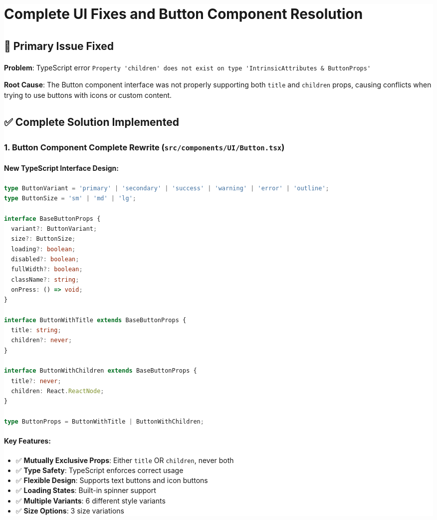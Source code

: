 # Complete UI Fixes and Button Component Resolution

## 🔧 **Primary Issue Fixed**

**Problem**: TypeScript error `Property 'children' does not exist on type 'IntrinsicAttributes & ButtonProps'`

**Root Cause**: The Button component interface was not properly supporting both `title` and `children` props, causing conflicts when trying to use buttons with icons or custom content.

## ✅ **Complete Solution Implemented**

### 1. **Button Component Complete Rewrite** (`src/components/UI/Button.tsx`)

#### **New TypeScript Interface Design**:
```typescript
type ButtonVariant = 'primary' | 'secondary' | 'success' | 'warning' | 'error' | 'outline';
type ButtonSize = 'sm' | 'md' | 'lg';

interface BaseButtonProps {
  variant?: ButtonVariant;
  size?: ButtonSize;
  loading?: boolean;
  disabled?: boolean;
  fullWidth?: boolean;
  className?: string;
  onPress: () => void;
}

interface ButtonWithTitle extends BaseButtonProps {
  title: string;
  children?: never;
}

interface ButtonWithChildren extends BaseButtonProps {
  title?: never;
  children: React.ReactNode;
}

type ButtonProps = ButtonWithTitle | ButtonWithChildren;
```

#### **Key Features**:
- ✅ **Mutually Exclusive Props**: Either `title` OR `children`, never both
- ✅ **Type Safety**: TypeScript enforces correct usage
- ✅ **Flexible Design**: Supports text buttons and icon buttons
- ✅ **Loading States**: Built-in spinner support
- ✅ **Multiple Variants**: 6 different style variants
- ✅ **Size Options**: 3 size variations
